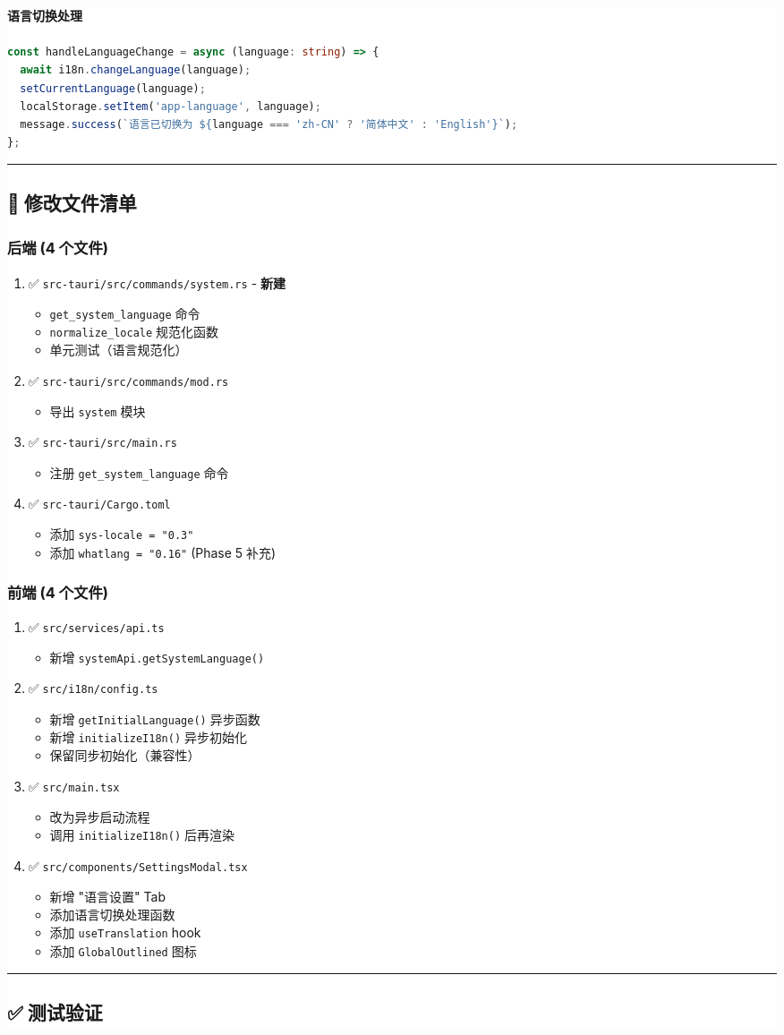 #### 语言切换处理
```typescript
const handleLanguageChange = async (language: string) => {
  await i18n.changeLanguage(language);
  setCurrentLanguage(language);
  localStorage.setItem('app-language', language);
  message.success(`语言已切换为 ${language === 'zh-CN' ? '简体中文' : 'English'}`);
};
```

---

## 📁 修改文件清单

### 后端 (4 个文件)
1. ✅ `src-tauri/src/commands/system.rs` - **新建**
   - `get_system_language` 命令
   - `normalize_locale` 规范化函数
   - 单元测试（语言规范化）

2. ✅ `src-tauri/src/commands/mod.rs`
   - 导出 `system` 模块

3. ✅ `src-tauri/src/main.rs`
   - 注册 `get_system_language` 命令

4. ✅ `src-tauri/Cargo.toml`
   - 添加 `sys-locale = "0.3"`
   - 添加 `whatlang = "0.16"` (Phase 5 补充)

### 前端 (4 个文件)
1. ✅ `src/services/api.ts`
   - 新增 `systemApi.getSystemLanguage()`

2. ✅ `src/i18n/config.ts`
   - 新增 `getInitialLanguage()` 异步函数
   - 新增 `initializeI18n()` 异步初始化
   - 保留同步初始化（兼容性）

3. ✅ `src/main.tsx`
   - 改为异步启动流程
   - 调用 `initializeI18n()` 后再渲染

4. ✅ `src/components/SettingsModal.tsx`
   - 新增 "语言设置" Tab
   - 添加语言切换处理函数
   - 添加 `useTranslation` hook
   - 添加 `GlobalOutlined` 图标

---

## ✅ 测试验证
